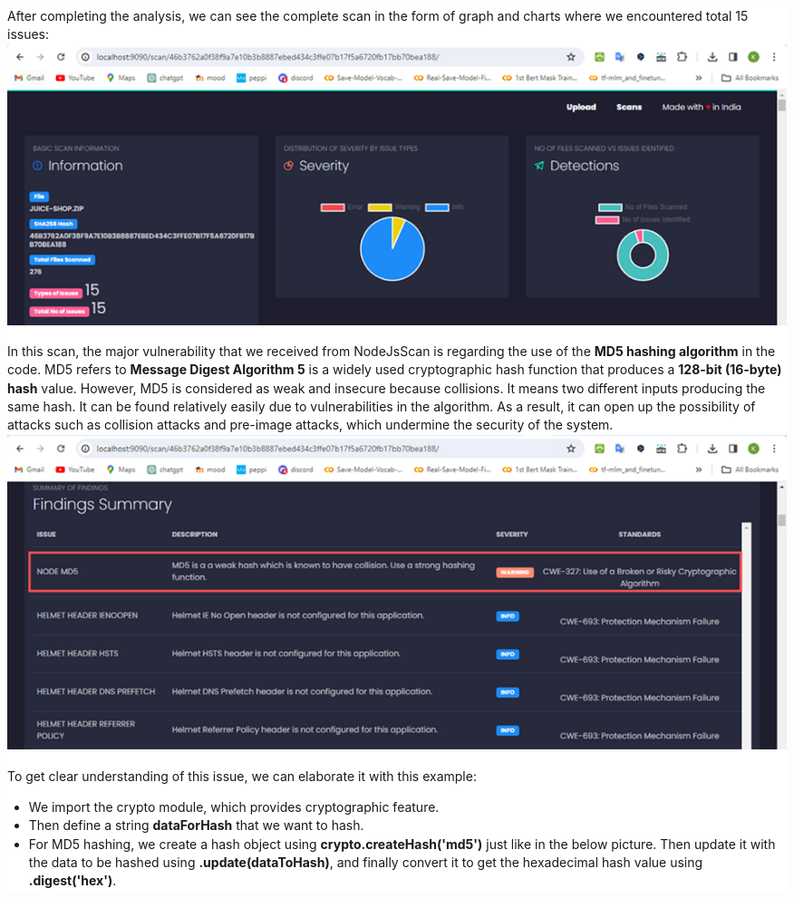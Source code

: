 After completing the analysis, we can see the complete scan in the form of graph and charts where we encountered total 15 issues:
![Docker](https://github.com/KinzaGhaffar/juice-shop-security-tests/blob/main/images/nodejsscan/5.png)

In this scan, the major vulnerability that we received from NodeJsScan is regarding the use of the **MD5 hashing algorithm** in the code. MD5 refers to **Message Digest Algorithm 5** is a widely used cryptographic hash function that produces a **128-bit (16-byte) hash** value. However, MD5 is considered as weak and insecure because collisions. It means two different inputs producing the same hash. It can be found relatively easily due to vulnerabilities in the algorithm. As a result, it can open up the possibility of attacks such as collision attacks and pre-image attacks, which undermine the security of the system. 
![Docker](https://github.com/KinzaGhaffar/juice-shop-security-tests/blob/main/images/nodejsscan/6.png)

To get clear understanding of this issue, we can elaborate it with this example:
- We import the crypto module, which provides cryptographic feature.
- Then define a string **dataForHash** that we want to hash.
- For MD5 hashing, we create a hash object using **crypto.createHash('md5')** just like in the below picture. Then update it with the data to be hashed using **.update(dataToHash)**, and finally convert it to get the hexadecimal hash value using **.digest('hex')**.